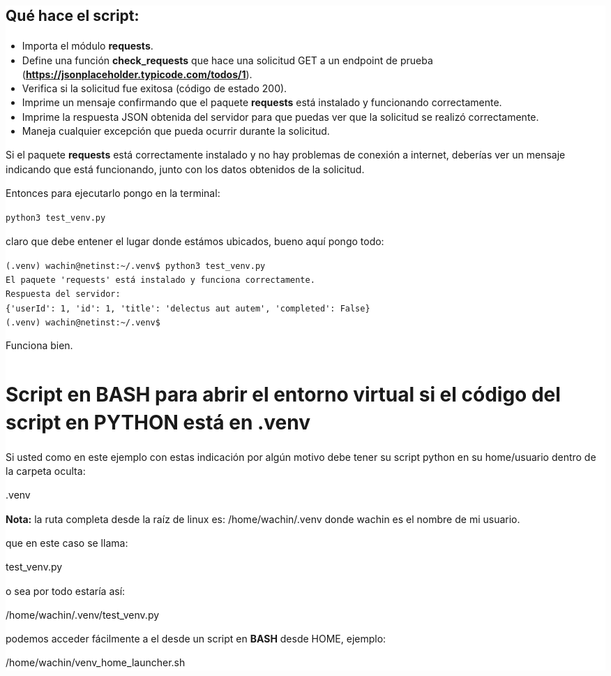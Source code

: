 ## Qué hace el script:

*   Importa el módulo **requests**.
*   Define una función **check\_requests** que hace una solicitud GET a un endpoint de prueba (**https://jsonplaceholder.typicode.com/todos/1**).
*   Verifica si la solicitud fue exitosa (código de estado 200).
*   Imprime un mensaje confirmando que el paquete **requests** está instalado y funcionando correctamente.
*   Imprime la respuesta JSON obtenida del servidor para que puedas ver que la solicitud se realizó correctamente.
*   Maneja cualquier excepción que pueda ocurrir durante la solicitud.

 Si el paquete **requests** está correctamente instalado y no hay problemas de conexión a internet, deberías ver un mensaje indicando que está funcionando, junto con los datos obtenidos de la solicitud.

 Entonces para ejecutarlo pongo en la terminal:

```
python3 test_venv.py
```

 claro que debe entener el lugar donde estámos ubicados, bueno aquí pongo todo:

```
(.venv) wachin@netinst:~/.venv$ python3 test_venv.py
El paquete 'requests' está instalado y funciona correctamente.
Respuesta del servidor:
{'userId': 1, 'id': 1, 'title': 'delectus aut autem', 'completed': False}
(.venv) wachin@netinst:~/.venv$
```

 Funciona bien.

# Script en BASH para abrir el entorno virtual si el código del script en PYTHON está en .venv

 Si usted como en este ejemplo con estas indicación por algún motivo debe tener su script python en su home/usuario dentro de la carpeta oculta:

 .venv

**Nota:** la ruta completa desde la raíz de linux es: /home/wachin/.venv donde wachin es el nombre de mi usuario.

 que en este caso se llama:

 test\_venv.py

 o sea por todo estaría así:

 /home/wachin/.venv/test\_venv.py

 podemos acceder fácilmente a el desde un script en **BASH** desde HOME, ejemplo:

 /home/wachin/venv\_home\_launcher.sh
